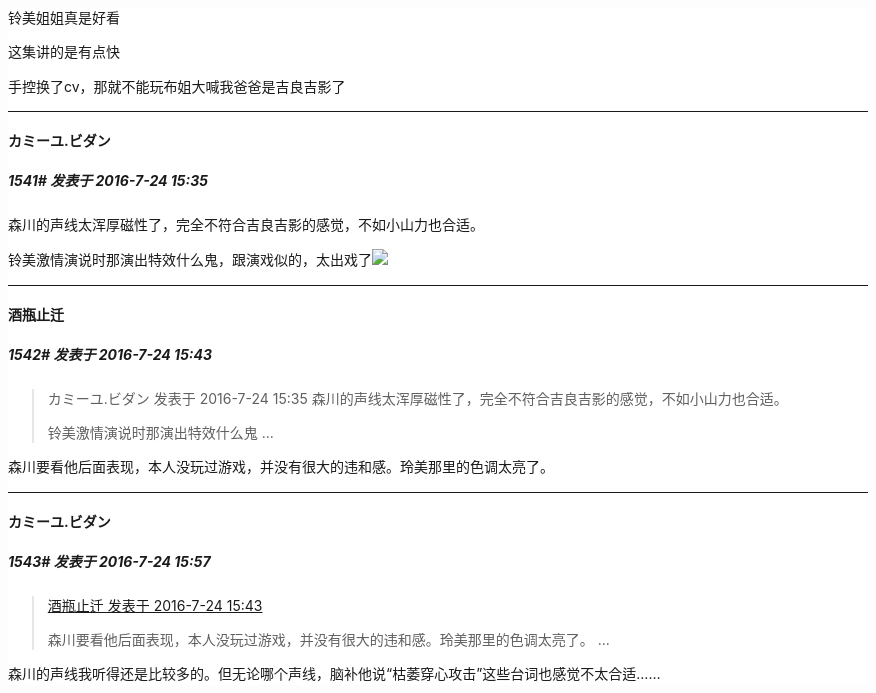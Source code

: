 


铃美姐姐真是好看

这集讲的是有点快

手控换了cv，那就不能玩布姐大喊我爸爸是吉良吉影了







*****

####  カミーユ.ビダン  
##### 1541#       发表于 2016-7-24 15:35




森川的声线太浑厚磁性了，完全不符合吉良吉影的感觉，不如小山力也合适。


铃美激情演说时那演出特效什么鬼，跟演戏似的，太出戏了<img src="https://static.saraba1st.com/image/smiley/face/149.gif" referrerpolicy="no-referrer">







*****

####  酒瓶止迁  
##### 1542#       发表于 2016-7-24 15:43



<blockquote>カミーユ.ビダン 发表于 2016-7-24 15:35
森川的声线太浑厚磁性了，完全不符合吉良吉影的感觉，不如小山力也合适。


铃美激情演说时那演出特效什么鬼 ...</blockquote>
森川要看他后面表现，本人没玩过游戏，并没有很大的违和感。玲美那里的色调太亮了。







*****

####  カミーユ.ビダン  
##### 1543#       发表于 2016-7-24 15:57



<blockquote><a href="httphttps://bbs.saraba1st.com/2b/forum.php?mod=redirect&amp;goto=findpost&amp;pid=33046925&amp;ptid=1243404" target="_blank">酒瓶止迁 发表于 2016-7-24 15:43</a>

森川要看他后面表现，本人没玩过游戏，并没有很大的违和感。玲美那里的色调太亮了。 ...</blockquote>
森川的声线我听得还是比较多的。但无论哪个声线，脑补他说“枯萎穿心攻击”这些台词也感觉不太合适……

